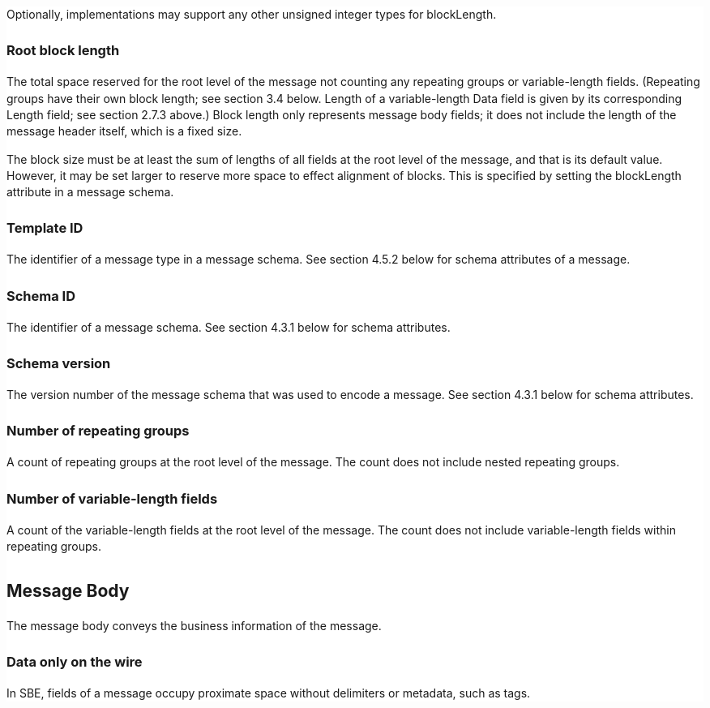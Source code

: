 Optionally, implementations may support any other unsigned integer types
for blockLength.

### Root block length

The total space reserved for the root level of the message not counting
any repeating groups or variable-length fields. (Repeating groups have
their own block length; see section 3.4 below. Length of a
variable-length Data field is given by its corresponding Length field;
see section 2.7.3 above.) Block length only represents message body
fields; it does not include the length of the message header itself,
which is a fixed size.

The block size must be at least the sum of lengths of all fields at the
root level of the message, and that is its default value. However, it
may be set larger to reserve more space to effect alignment of blocks.
This is specified by setting the blockLength attribute in a message
schema.

### Template ID

The identifier of a message type in a message schema. See section 4.5.2
below for schema attributes of a message.

### Schema ID

The identifier of a message schema. See section 4.3.1 below for schema
attributes.

### Schema version

The version number of the message schema that was used to encode a
message. See section 4.3.1 below for schema attributes.

### Number of repeating groups

A count of repeating groups at the root level of the message. The count does not include nested repeating groups.

### Number of variable-length fields

A count of the variable-length fields at the root level of the message. The count does not include variable-length fields within repeating groups.


## Message Body

The message body conveys the business information of the message.

### Data only on the wire

In SBE, fields of a message occupy proximate space without delimiters or
metadata, such as tags.
